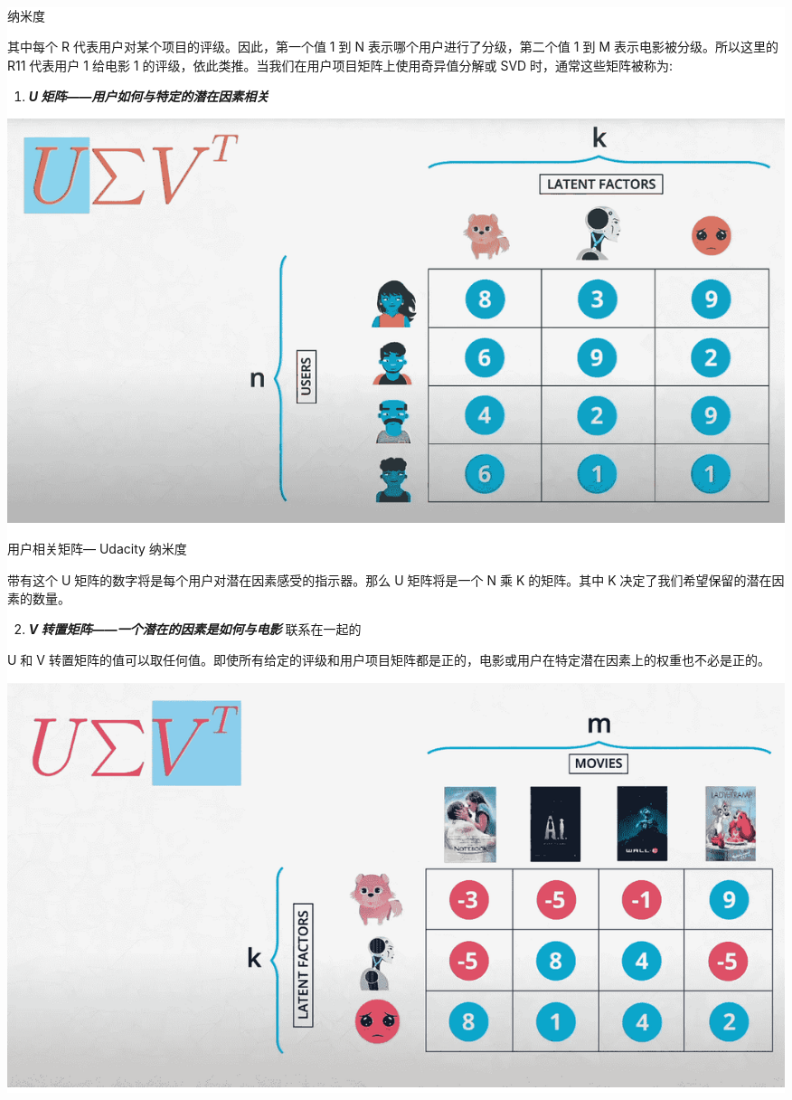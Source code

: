 纳米度

其中每个 R 代表用户对某个项目的评级。因此，第一个值 1 到 N 表示哪个用户进行了分级，第二个值 1 到 M 表示电影被分级。所以这里的 R11 代表用户 1 给电影 1 的评级，依此类推。当我们在用户项目矩阵上使用奇异值分解或 SVD 时，通常这些矩阵被称为:

1.  ***U 矩阵——用户如何与特定的潜在因素相关***

![](img/713cb3705c942d99b0fdd9a036b17c59.png)

用户相关矩阵— Udacity 纳米度

带有这个 U 矩阵的数字将是每个用户对潜在因素感受的指示器。那么 U 矩阵将是一个 N 乘 K 的矩阵。其中 K 决定了我们希望保留的潜在因素的数量。

2. ***V 转置矩阵——一个潜在的因素是如何与电影*** 联系在一起的

U 和 V 转置矩阵的值可以取任何值。即使所有给定的评级和用户项目矩阵都是正的，电影或用户在特定潜在因素上的权重也不必是正的。

![](img/83045491d929d17f035de7a2a45e1e70.png)
